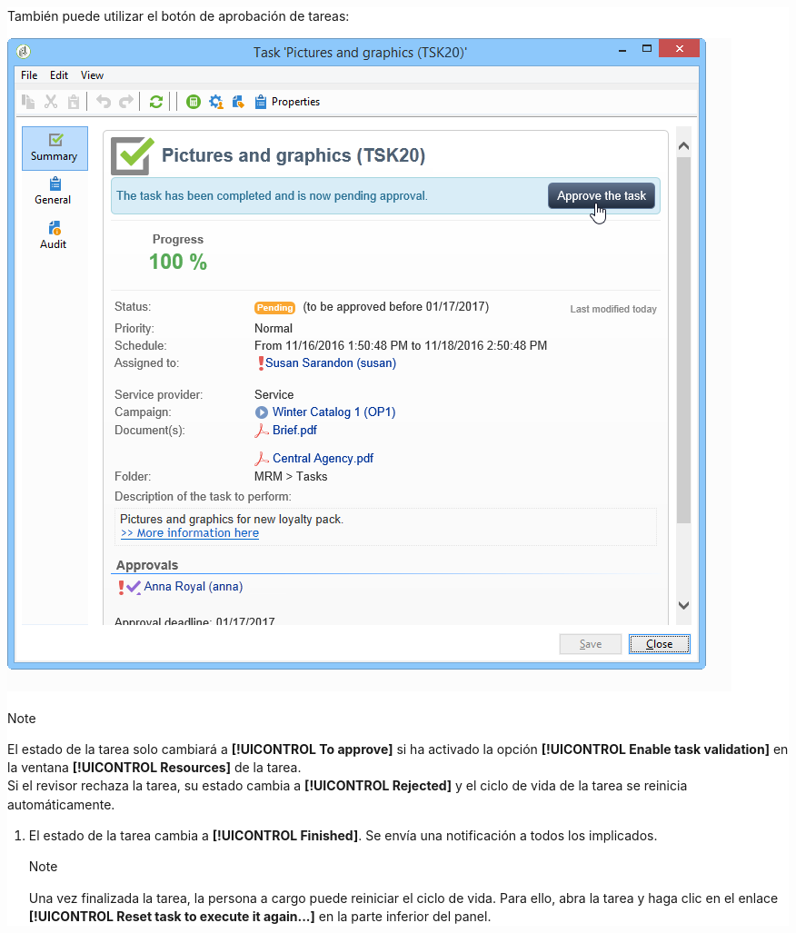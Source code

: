    También puede utilizar el botón de aprobación de tareas:

   ![](assets/s_ncs_user_task__validation.png)

   >[!NOTE]
   >
   >El estado de la tarea solo cambiará a **[!UICONTROL To approve]** si ha activado la opción **[!UICONTROL Enable task validation]** en la ventana **[!UICONTROL Resources]** de la tarea.\
   >Si el revisor rechaza la tarea, su estado cambia a **[!UICONTROL Rejected]** y el ciclo de vida de la tarea se reinicia automáticamente.

1. El estado de la tarea cambia a **[!UICONTROL Finished]**. Se envía una notificación a todos los implicados.

   >[!NOTE]
   >
   >Una vez finalizada la tarea, la persona a cargo puede reiniciar el ciclo de vida. Para ello, abra la tarea y haga clic en el enlace **[!UICONTROL Reset task to execute it again...]** en la parte inferior del panel.
